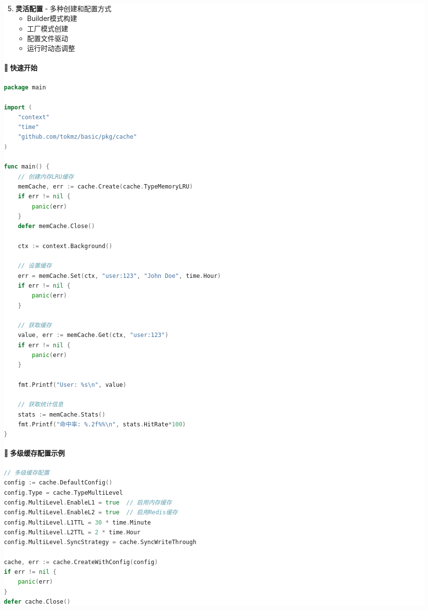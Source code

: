 5. **灵活配置** - 多种创建和配置方式
   - Builder模式构建
   - 工厂模式创建
   - 配置文件驱动
   - 运行时动态调整

#### 🚀 快速开始

```go
package main

import (
    "context"
    "time"
    "github.com/tokmz/basic/pkg/cache"
)

func main() {
    // 创建内存LRU缓存
    memCache, err := cache.Create(cache.TypeMemoryLRU)
    if err != nil {
        panic(err)
    }
    defer memCache.Close()
    
    ctx := context.Background()
    
    // 设置缓存
    err = memCache.Set(ctx, "user:123", "John Doe", time.Hour)
    if err != nil {
        panic(err)
    }
    
    // 获取缓存
    value, err := memCache.Get(ctx, "user:123")
    if err != nil {
        panic(err)
    }
    
    fmt.Printf("User: %s\n", value)
    
    // 获取统计信息
    stats := memCache.Stats()
    fmt.Printf("命中率: %.2f%%\n", stats.HitRate*100)
}
```

#### 📁 多级缓存配置示例

```go
// 多级缓存配置
config := cache.DefaultConfig()
config.Type = cache.TypeMultiLevel
config.MultiLevel.EnableL1 = true  // 启用内存缓存
config.MultiLevel.EnableL2 = true  // 启用Redis缓存
config.MultiLevel.L1TTL = 30 * time.Minute
config.MultiLevel.L2TTL = 2 * time.Hour
config.MultiLevel.SyncStrategy = cache.SyncWriteThrough

cache, err := cache.CreateWithConfig(config)
if err != nil {
    panic(err)
}
defer cache.Close()
```
